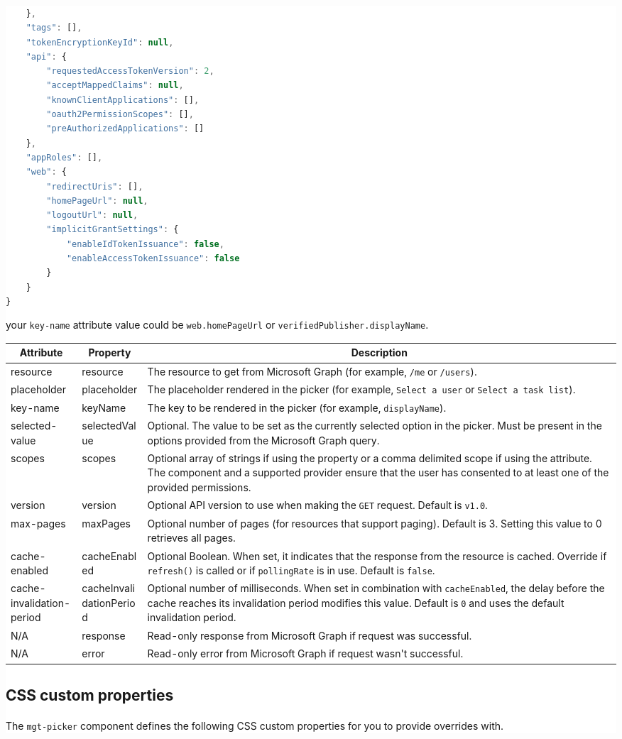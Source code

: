 ```js
    },
    "tags": [],
    "tokenEncryptionKeyId": null,
    "api": {
        "requestedAccessTokenVersion": 2,
        "acceptMappedClaims": null,
        "knownClientApplications": [],
        "oauth2PermissionScopes": [],
        "preAuthorizedApplications": []
    },
    "appRoles": [],
    "web": {
        "redirectUris": [],
        "homePageUrl": null,
        "logoutUrl": null,
        "implicitGrantSettings": {
            "enableIdTokenIssuance": false,
            "enableAccessTokenIssuance": false
        }
    }
}
```

your `key-name` attribute value could be `web.homePageUrl` or `verifiedPublisher.displayName`.

| Attribute                 | Property                | Description                                                                                                                                                                                                                           |
| ------------------------- | ----------------------- | ------------------------------------------------------------------------------------------------------------------------------------------------------------------------------------------------------------------------------------- |
| resource                  | resource                | The resource to get from Microsoft Graph (for example, `/me` or `/users`).                                                                                                                                                            |
| placeholder               | placeholder             | The placeholder rendered in the picker (for example, `Select a user` or `Select a task list`).                                                                                                                                        |
| key-name                  | keyName                 | The key to be rendered in the picker (for example, `displayName`).                                                                                                                                                                    |
| selected-value            | selectedValue           | Optional. The value to be set as the currently selected option in the picker. Must be present in the options provided from the Microsoft Graph query.                                                                                 |
| scopes                    | scopes                  | Optional array of strings if using the property or a comma delimited scope if using the attribute. The component and a supported provider ensure that the user has consented to at least one of the provided permissions.             |
| version                   | version                 | Optional API version to use when making the `GET` request. Default is `v1.0`.                                                                                                                                                           |
| max-pages                 | maxPages                | Optional number of pages (for resources that support paging). Default is 3. Setting this value to 0 retrieves all pages.                                                                                                               |
| cache-enabled             | cacheEnabled            | Optional Boolean. When set, it indicates that the response from the resource is cached. Override if `refresh()` is called or if `pollingRate` is in use. Default is `false`.                                                     |
| cache-invalidation-period | cacheInvalidationPeriod | Optional number of milliseconds. When set in combination with `cacheEnabled`, the delay before the cache reaches its invalidation period modifies this value. Default is `0` and uses the default invalidation period. |
| N/A                       | response                | Read-only response from Microsoft Graph if request was successful.                                                                                                                                                                    |
| N/A                       | error                   | Read-only error from Microsoft Graph if request wasn't successful.                                                                                                                                                                    |

## CSS custom properties

The `mgt-picker` component defines the following CSS custom properties for you to provide overrides with.
